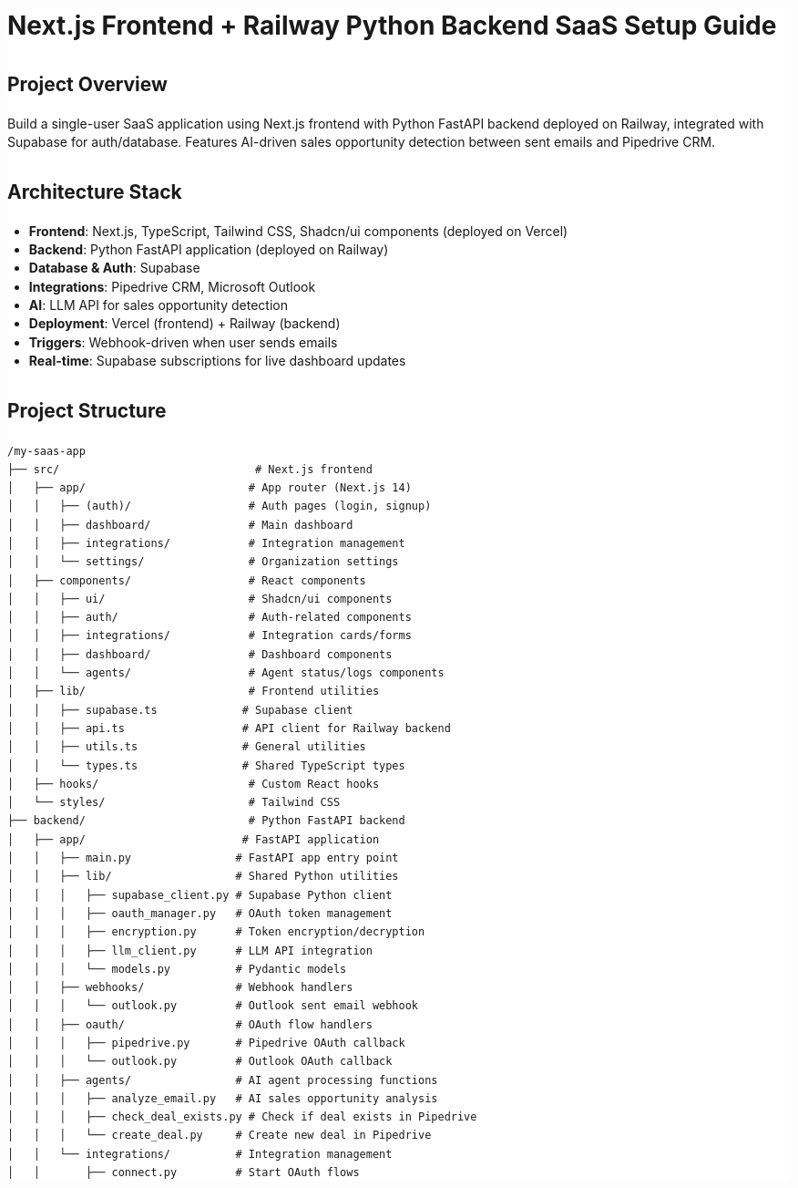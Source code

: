 # Next.js Frontend + Railway Python Backend SaaS Setup Guide

## Project Overview
Build a single-user SaaS application using Next.js frontend with Python FastAPI backend deployed on Railway, integrated with Supabase for auth/database. Features AI-driven sales opportunity detection between sent emails and Pipedrive CRM.

## Architecture Stack
- **Frontend**: Next.js, TypeScript, Tailwind CSS, Shadcn/ui components (deployed on Vercel)
- **Backend**: Python FastAPI application (deployed on Railway)
- **Database & Auth**: Supabase
- **Integrations**: Pipedrive CRM, Microsoft Outlook
- **AI**: LLM API for sales opportunity detection
- **Deployment**: Vercel (frontend) + Railway (backend)
- **Triggers**: Webhook-driven when user sends emails
- **Real-time**: Supabase subscriptions for live dashboard updates

## Project Structure
```
/my-saas-app
├── src/                              # Next.js frontend
│   ├── app/                         # App router (Next.js 14)
│   │   ├── (auth)/                  # Auth pages (login, signup)
│   │   ├── dashboard/               # Main dashboard
│   │   ├── integrations/            # Integration management
│   │   └── settings/                # Organization settings
│   ├── components/                  # React components
│   │   ├── ui/                      # Shadcn/ui components
│   │   ├── auth/                    # Auth-related components
│   │   ├── integrations/            # Integration cards/forms
│   │   ├── dashboard/               # Dashboard components
│   │   └── agents/                  # Agent status/logs components
│   ├── lib/                         # Frontend utilities
│   │   ├── supabase.ts             # Supabase client
│   │   ├── api.ts                  # API client for Railway backend
│   │   ├── utils.ts                # General utilities
│   │   └── types.ts                # Shared TypeScript types
│   ├── hooks/                       # Custom React hooks
│   └── styles/                      # Tailwind CSS
├── backend/                         # Python FastAPI backend
│   ├── app/                        # FastAPI application
│   │   ├── main.py                # FastAPI app entry point
│   │   ├── lib/                   # Shared Python utilities
│   │   │   ├── supabase_client.py # Supabase Python client
│   │   │   ├── oauth_manager.py   # OAuth token management
│   │   │   ├── encryption.py      # Token encryption/decryption
│   │   │   ├── llm_client.py      # LLM API integration
│   │   │   └── models.py          # Pydantic models
│   │   ├── webhooks/              # Webhook handlers
│   │   │   └── outlook.py         # Outlook sent email webhook
│   │   ├── oauth/                 # OAuth flow handlers
│   │   │   ├── pipedrive.py       # Pipedrive OAuth callback
│   │   │   └── outlook.py         # Outlook OAuth callback
│   │   ├── agents/                # AI agent processing functions
│   │   │   ├── analyze_email.py   # AI sales opportunity analysis
│   │   │   ├── check_deal_exists.py # Check if deal exists in Pipedrive
│   │   │   └── create_deal.py     # Create new deal in Pipedrive
│   │   └── integrations/          # Integration management
│   │       ├── connect.py         # Start OAuth flows
```